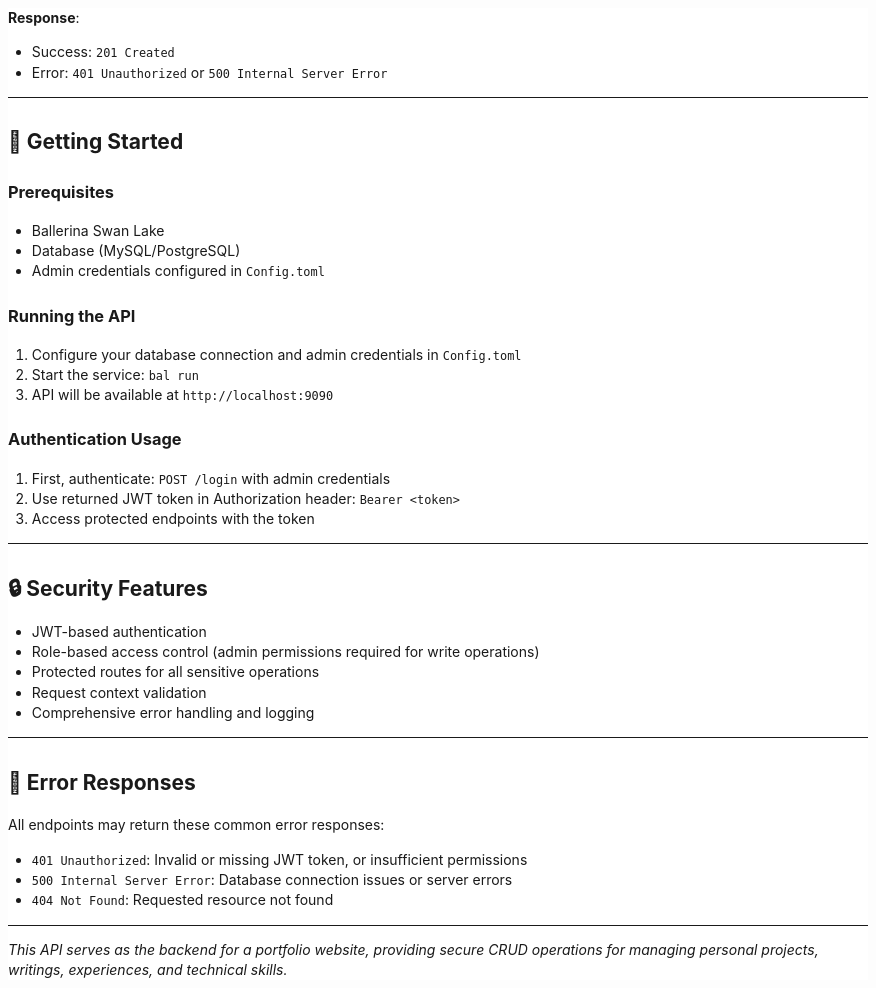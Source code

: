 **Response**: 
- Success: `201 Created`
- Error: `401 Unauthorized` or `500 Internal Server Error`

---

## 🚀 Getting Started

### Prerequisites
- Ballerina Swan Lake
- Database (MySQL/PostgreSQL)
- Admin credentials configured in `Config.toml`

### Running the API
1. Configure your database connection and admin credentials in `Config.toml`
2. Start the service: `bal run`
3. API will be available at `http://localhost:9090`

### Authentication Usage
1. First, authenticate: `POST /login` with admin credentials
2. Use returned JWT token in Authorization header: `Bearer <token>`
3. Access protected endpoints with the token

---

## 🔒 Security Features

- JWT-based authentication
- Role-based access control (admin permissions required for write operations)
- Protected routes for all sensitive operations
- Request context validation
- Comprehensive error handling and logging

---

## 📝 Error Responses

All endpoints may return these common error responses:

- `401 Unauthorized`: Invalid or missing JWT token, or insufficient permissions
- `500 Internal Server Error`: Database connection issues or server errors
- `404 Not Found`: Requested resource not found

---

*This API serves as the backend for a portfolio website, providing secure CRUD operations for managing personal projects, writings, experiences, and technical skills.*
